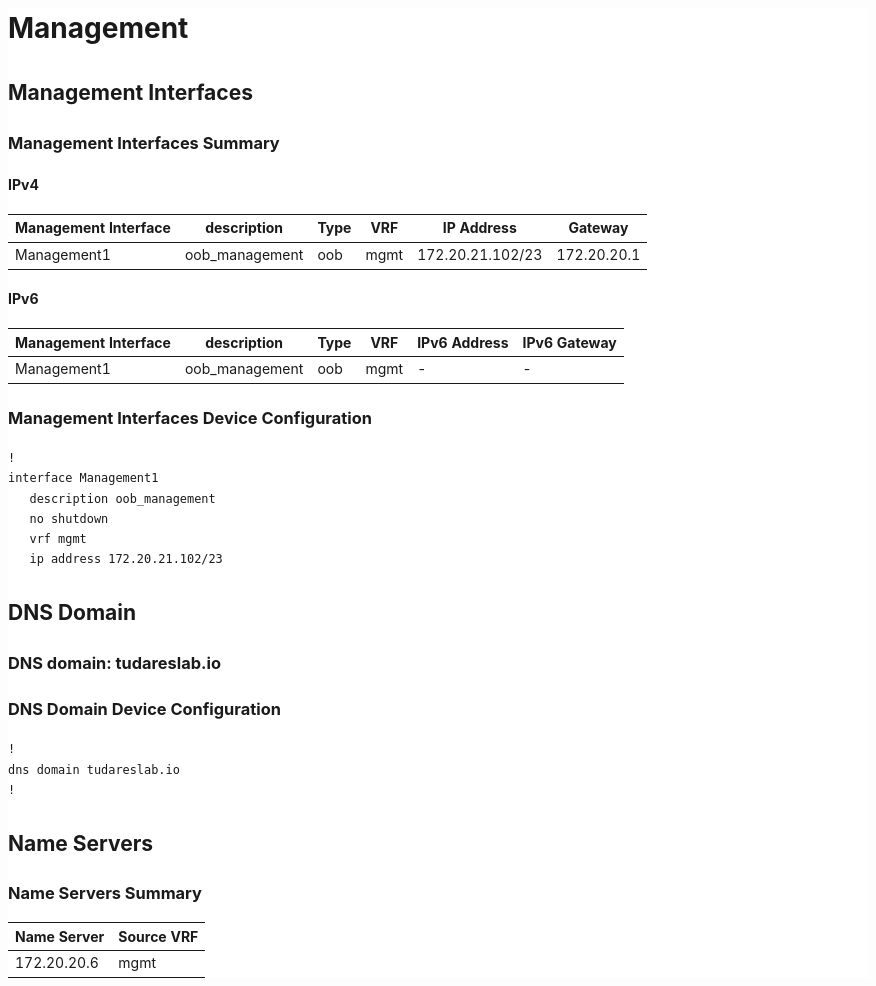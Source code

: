 
# Management

## Management Interfaces

### Management Interfaces Summary

#### IPv4

| Management Interface | description | Type | VRF | IP Address | Gateway |
| -------------------- | ----------- | ---- | --- | ---------- | ------- |
| Management1 | oob_management | oob | mgmt | 172.20.21.102/23 | 172.20.20.1 |

#### IPv6

| Management Interface | description | Type | VRF | IPv6 Address | IPv6 Gateway |
| -------------------- | ----------- | ---- | --- | ------------ | ------------ |
| Management1 | oob_management | oob | mgmt | -  | - |

### Management Interfaces Device Configuration

```eos
!
interface Management1
   description oob_management
   no shutdown
   vrf mgmt
   ip address 172.20.21.102/23
```

## DNS Domain

### DNS domain: tudareslab.io

### DNS Domain Device Configuration

```eos
!
dns domain tudareslab.io
!
```

## Name Servers

### Name Servers Summary

| Name Server | Source VRF |
| ----------- | ---------- |
| 172.20.20.6 | mgmt |
